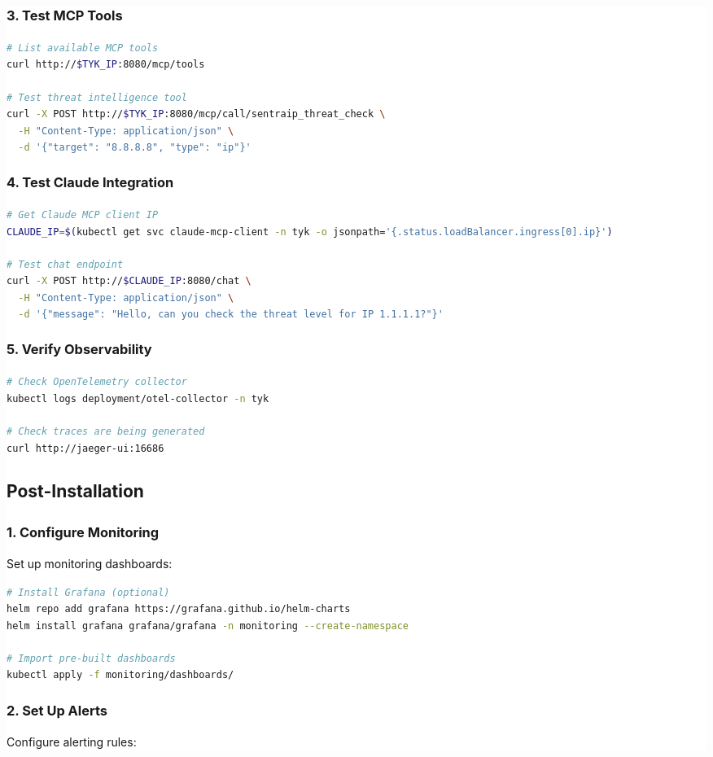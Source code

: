 ### 3. Test MCP Tools

```bash
# List available MCP tools
curl http://$TYK_IP:8080/mcp/tools

# Test threat intelligence tool
curl -X POST http://$TYK_IP:8080/mcp/call/sentraip_threat_check \
  -H "Content-Type: application/json" \
  -d '{"target": "8.8.8.8", "type": "ip"}'
```

### 4. Test Claude Integration

```bash
# Get Claude MCP client IP
CLAUDE_IP=$(kubectl get svc claude-mcp-client -n tyk -o jsonpath='{.status.loadBalancer.ingress[0].ip}')

# Test chat endpoint
curl -X POST http://$CLAUDE_IP:8080/chat \
  -H "Content-Type: application/json" \
  -d '{"message": "Hello, can you check the threat level for IP 1.1.1.1?"}'
```

### 5. Verify Observability

```bash
# Check OpenTelemetry collector
kubectl logs deployment/otel-collector -n tyk

# Check traces are being generated
curl http://jaeger-ui:16686
```

## Post-Installation

### 1. Configure Monitoring

Set up monitoring dashboards:

```bash
# Install Grafana (optional)
helm repo add grafana https://grafana.github.io/helm-charts
helm install grafana grafana/grafana -n monitoring --create-namespace

# Import pre-built dashboards
kubectl apply -f monitoring/dashboards/
```

### 2. Set Up Alerts

Configure alerting rules:
